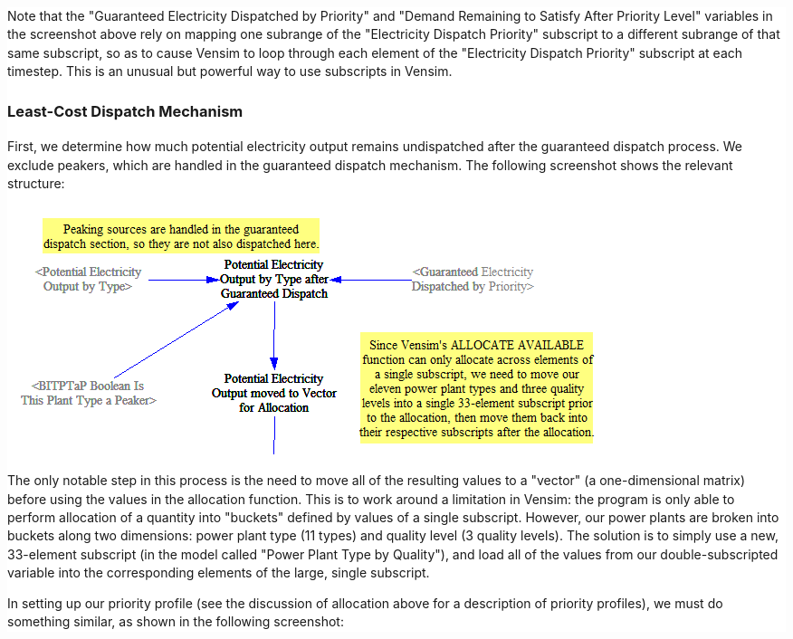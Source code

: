 Note that the "Guaranteed Electricity Dispatched by Priority" and "Demand Remaining to Satisfy After Priority Level" variables in the screenshot above rely on mapping one subrange of the "Electricity Dispatch Priority" subscript to a different subrange of that same subscript, so as to cause Vensim to loop through each element of the "Electricity Dispatch Priority" subscript at each timestep.  This is an unusual but powerful way to use subscripts in Vensim.

### Least-Cost Dispatch Mechanism

First, we determine how much potential electricity output remains undispatched after the guaranteed dispatch process.  We exclude peakers, which are handled in the guaranteed dispatch mechanism.  The following screenshot shows the relevant structure:

![remaining potential electricity output for least-cost dispatch](/electricity-sector-main-RemainingAllocOutput.png)

The only notable step in this process is the need to move all of the resulting values to a "vector" (a one-dimensional matrix) before using the values in the allocation function.  This is to work around a limitation in Vensim: the program is only able to perform allocation of a quantity into "buckets" defined by values of a single subscript.  However, our power plants are broken into buckets along two dimensions: power plant type (11 types) and quality level (3 quality levels).  The solution is to simply use a new, 33-element subscript (in the model called "Power Plant Type by Quality"), and load all of the values from our double-subscripted variable into the corresponding elements of the large, single subscript.

In setting up our priority profile (see the discussion of allocation above for a description of priority profiles), we must do something similar, as shown in the following screenshot:
